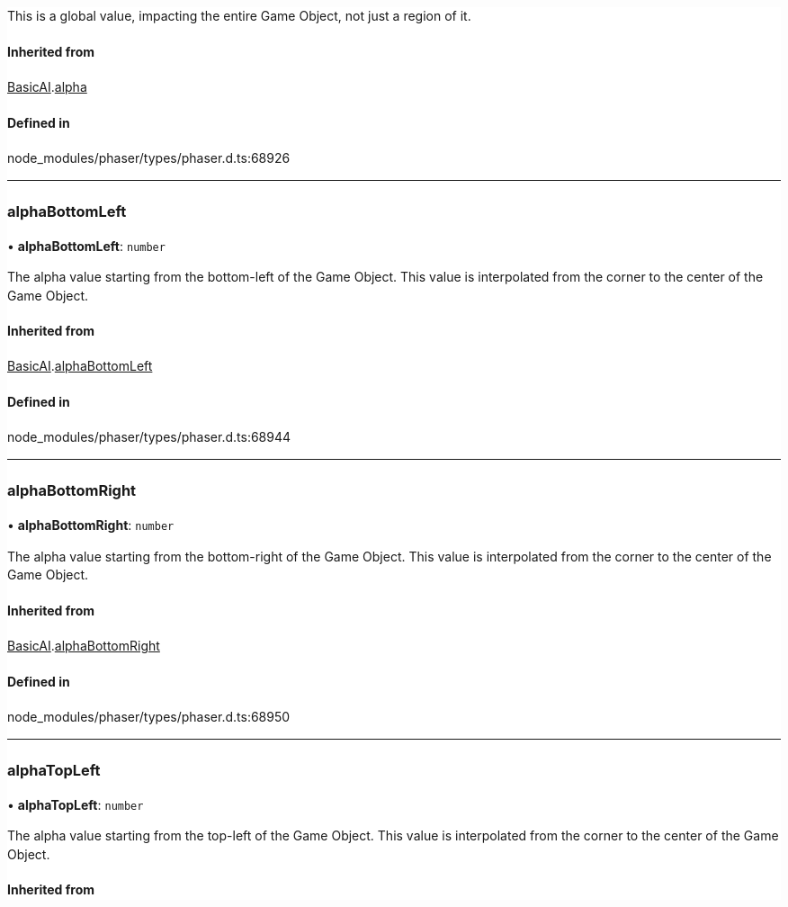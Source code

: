 This is a global value, impacting the entire Game Object, not just a region of it.

#### Inherited from

[BasicAI](Pawns_AIs_BasicAI.BasicAI.md).[alpha](Pawns_AIs_BasicAI.BasicAI.md#alpha)

#### Defined in

node_modules/phaser/types/phaser.d.ts:68926

___

### alphaBottomLeft

• **alphaBottomLeft**: `number`

The alpha value starting from the bottom-left of the Game Object.
This value is interpolated from the corner to the center of the Game Object.

#### Inherited from

[BasicAI](Pawns_AIs_BasicAI.BasicAI.md).[alphaBottomLeft](Pawns_AIs_BasicAI.BasicAI.md#alphabottomleft)

#### Defined in

node_modules/phaser/types/phaser.d.ts:68944

___

### alphaBottomRight

• **alphaBottomRight**: `number`

The alpha value starting from the bottom-right of the Game Object.
This value is interpolated from the corner to the center of the Game Object.

#### Inherited from

[BasicAI](Pawns_AIs_BasicAI.BasicAI.md).[alphaBottomRight](Pawns_AIs_BasicAI.BasicAI.md#alphabottomright)

#### Defined in

node_modules/phaser/types/phaser.d.ts:68950

___

### alphaTopLeft

• **alphaTopLeft**: `number`

The alpha value starting from the top-left of the Game Object.
This value is interpolated from the corner to the center of the Game Object.

#### Inherited from
